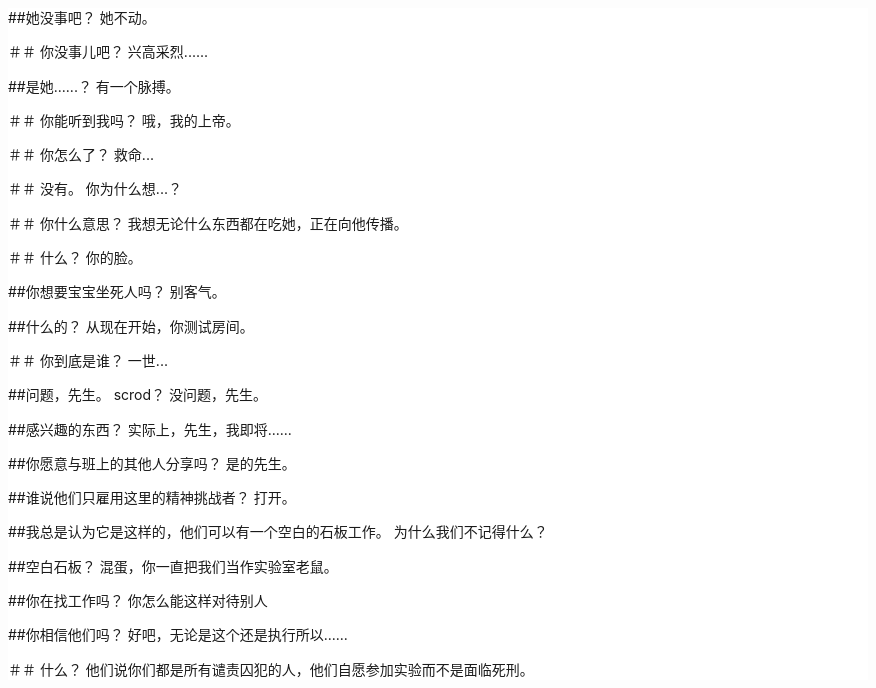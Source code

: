 ##她没事吧？
她不动。

＃＃ 你没事儿吧？
兴高采烈......

##是她......？
有一个脉搏。

＃＃ 你能听到我吗？
哦，我的上帝。

＃＃ 你怎么了？
救命...

＃＃ 没有。
你为什么想...？

＃＃ 你什么意思？
我想无论什么东西都在吃她，正在向他传播。

＃＃ 什么？
你的脸。

##你想要宝宝坐死人吗？
别客气。

##什么的？
从现在开始，你测试房间。

＃＃ 你到底是谁？
一世...

##问题，先生。 scrod？
没问题，先生。

##感兴趣的东西？
实际上，先生，我即将......

##你愿意与班上的其他人分享吗？
是的先生。

##谁说他们只雇用这里的精神挑战者？
打开。

##我总是认为它是这样的，他们可以有一个空白的石板工作。
为什么我们不记得什么？

##空白石板？
混蛋，你一直把我们当作实验室老鼠。

##你在找工作吗？
你怎么能这样对待别人

##你相信他们吗？
好吧，无论是这个还是执行所以......

＃＃ 什么？
他们说你们都是所有谴责囚犯的人，他们自愿参加实验而不是面临死刑。
